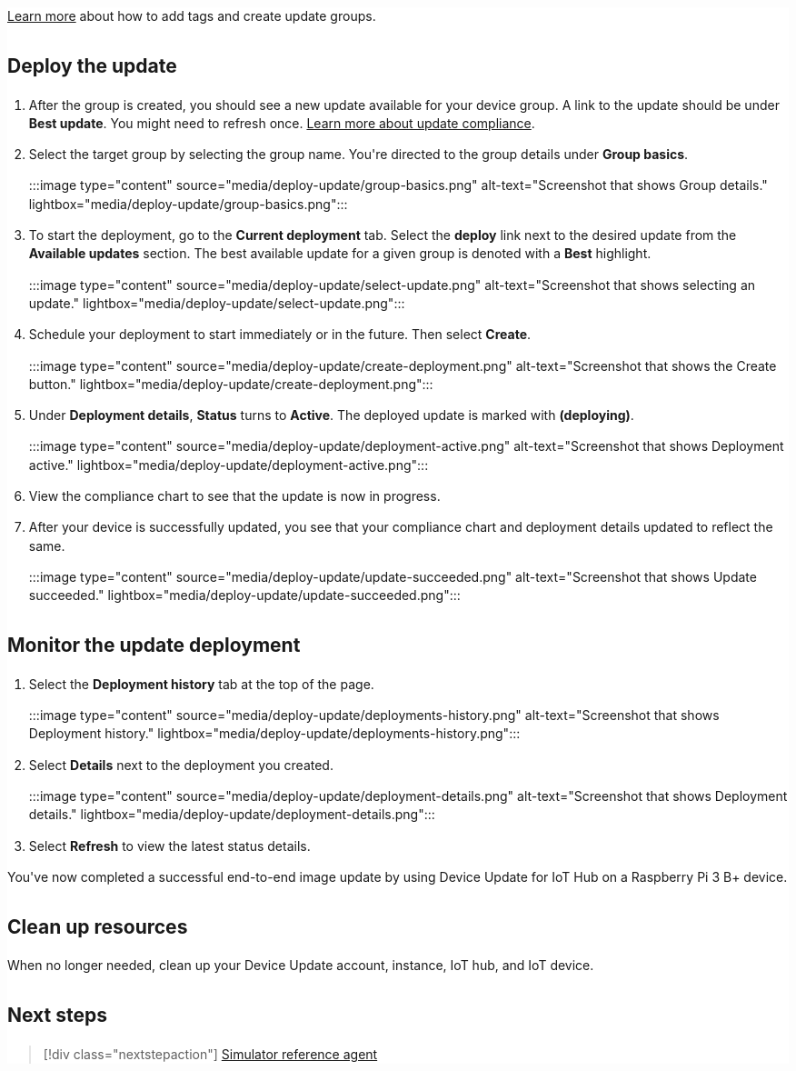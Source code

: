 [Learn more](create-update-group.md) about how to add tags and create update groups.

## Deploy the update

1. After the group is created, you should see a new update available for your device group. A link to the update should be under **Best update**. You might need to refresh once. [Learn more about update compliance](device-update-compliance.md).
1. Select the target group by selecting the group name. You're directed to the group details under **Group basics**.

   :::image type="content" source="media/deploy-update/group-basics.png" alt-text="Screenshot that shows Group details." lightbox="media/deploy-update/group-basics.png":::

1. To start the deployment, go to the **Current deployment** tab. Select the **deploy** link next to the desired update from the **Available updates** section. The best available update for a given group is denoted with a **Best** highlight.

   :::image type="content" source="media/deploy-update/select-update.png" alt-text="Screenshot that shows selecting an update." lightbox="media/deploy-update/select-update.png":::

1. Schedule your deployment to start immediately or in the future. Then select **Create**.

   :::image type="content" source="media/deploy-update/create-deployment.png" alt-text="Screenshot that shows the Create button." lightbox="media/deploy-update/create-deployment.png":::

1. Under **Deployment details**, **Status** turns to **Active**. The deployed update is marked with **(deploying)**.

   :::image type="content" source="media/deploy-update/deployment-active.png" alt-text="Screenshot that shows Deployment active." lightbox="media/deploy-update/deployment-active.png":::

1. View the compliance chart to see that the update is now in progress.
1. After your device is successfully updated, you see that your compliance chart and deployment details updated to reflect the same.

   :::image type="content" source="media/deploy-update/update-succeeded.png" alt-text="Screenshot that shows Update succeeded." lightbox="media/deploy-update/update-succeeded.png":::

## Monitor the update deployment

1. Select the **Deployment history** tab at the top of the page.

   :::image type="content" source="media/deploy-update/deployments-history.png" alt-text="Screenshot that shows Deployment history." lightbox="media/deploy-update/deployments-history.png":::

1. Select **Details** next to the deployment you created.

   :::image type="content" source="media/deploy-update/deployment-details.png" alt-text="Screenshot that shows Deployment details." lightbox="media/deploy-update/deployment-details.png":::

1. Select **Refresh** to view the latest status details.

You've now completed a successful end-to-end image update by using Device Update for IoT Hub on a Raspberry Pi 3 B+ device.

## Clean up resources

When no longer needed, clean up your Device Update account, instance, IoT hub, and IoT device.

## Next steps

> [!div class="nextstepaction"]
> [Simulator reference agent](device-update-simulator.md)
